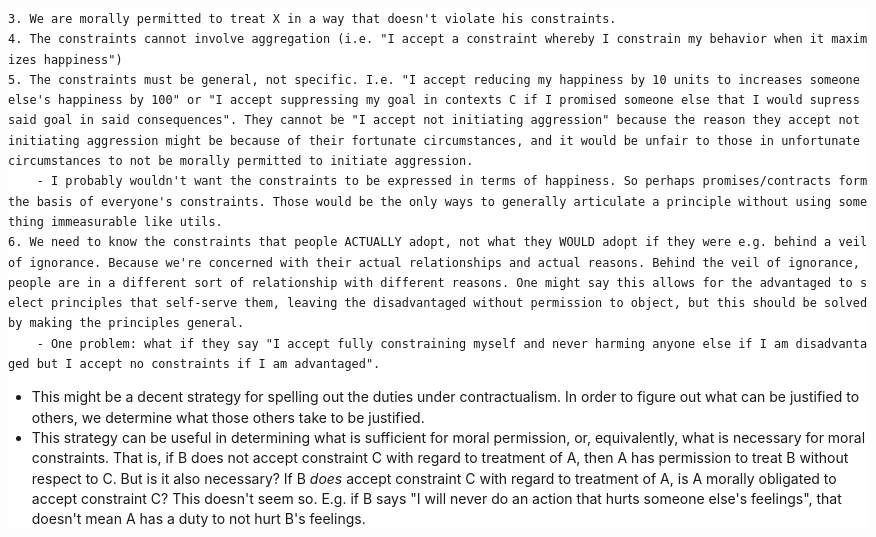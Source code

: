 	3. We are morally permitted to treat X in a way that doesn't violate his constraints.
	4. The constraints cannot involve aggregation (i.e. "I accept a constraint whereby I constrain my behavior when it maximizes happiness")
	5. The constraints must be general, not specific. I.e. "I accept reducing my happiness by 10 units to increases someone else's happiness by 100" or "I accept suppressing my goal in contexts C if I promised someone else that I would supress said goal in said consequences". They cannot be "I accept not initiating aggression" because the reason they accept not initiating aggression might be because of their fortunate circumstances, and it would be unfair to those in unfortunate circumstances to not be morally permitted to initiate aggression. 
		- I probably wouldn't want the constraints to be expressed in terms of happiness. So perhaps promises/contracts form the basis of everyone's constraints. Those would be the only ways to generally articulate a principle without using something immeasurable like utils.
	6. We need to know the constraints that people ACTUALLY adopt, not what they WOULD adopt if they were e.g. behind a veil of ignorance. Because we're concerned with their actual relationships and actual reasons. Behind the veil of ignorance, people are in a different sort of relationship with different reasons. One might say this allows for the advantaged to select principles that self-serve them, leaving the disadvantaged without permission to object, but this should be solved by making the principles general.
		- One problem: what if they say "I accept fully constraining myself and never harming anyone else if I am disadvantaged but I accept no constraints if I am advantaged".
- This might be a decent strategy for spelling out the duties under contractualism. In order to figure out what can be justified to others, we determine what those others take to be justified.
- This strategy can be useful in determining what is sufficient for moral permission, or, equivalently, what is necessary for moral constraints. That is, if B does not accept constraint C with regard to treatment of A, then A has permission to treat B without respect to C. But is it also necessary? If B *does* accept constraint C with regard to treatment of A, is A morally obligated to accept constraint C? This doesn't seem so. E.g. if B says "I will never do an action that hurts someone else's feelings", that doesn't mean A has a duty to not hurt B's feelings. 